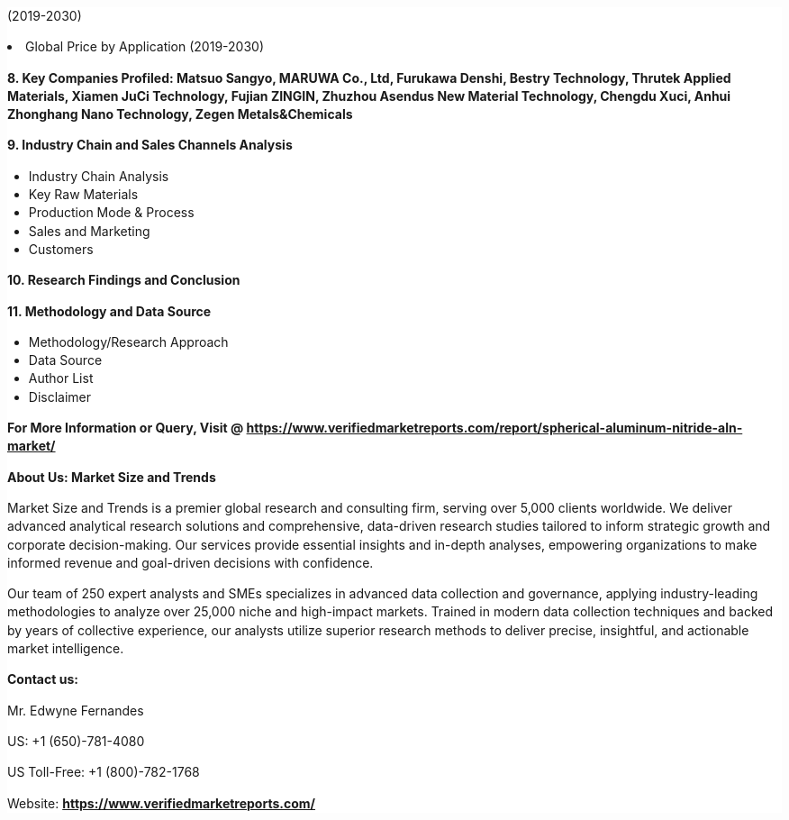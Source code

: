 (2019-2030)</li><li>Global Price by Application (2019-2030)</li></ul><p><strong>8. Key Companies Profiled: Matsuo Sangyo, MARUWA Co., Ltd, Furukawa Denshi, Bestry Technology, Thrutek Applied Materials, Xiamen JuCi Technology, Fujian ZINGIN, Zhuzhou Asendus New Material Technology, Chengdu Xuci, Anhui Zhonghang Nano Technology, Zegen Metals&Chemicals</strong></p><p><strong>9. Industry Chain and Sales Channels Analysis</strong></p><ul><li>Industry Chain Analysis</li><li>Key Raw Materials</li><li>Production Mode &amp; Process</li><li>Sales and Marketing</li><li>Customers</li></ul><p><strong>10. Research Findings and Conclusion</strong></p><p><strong>11. Methodology and Data Source</strong></p><ul><li>Methodology/Research Approach</li><li>Data Source</li><li>Author List</li><li>Disclaimer</li></ul></p><p><strong>For More Information or Query, Visit @ <a href="https://www.verifiedmarketreports.com/report/spherical-aluminum-nitride-aln-market/">https://www.verifiedmarketreports.com/report/spherical-aluminum-nitride-aln-market/</a></strong></p><p><strong>About Us: Market Size and Trends</strong></p><p>Market Size and Trends is a premier global research and consulting firm, serving over 5,000 clients worldwide. We deliver advanced analytical research solutions and comprehensive, data-driven research studies tailored to inform strategic growth and corporate decision-making. Our services provide essential insights and in-depth analyses, empowering organizations to make informed revenue and goal-driven decisions with confidence.</p><p>Our team of 250 expert analysts and SMEs specializes in advanced data collection and governance, applying industry-leading methodologies to analyze over 25,000 niche and high-impact markets. Trained in modern data collection techniques and backed by years of collective experience, our analysts utilize superior research methods to deliver precise, insightful, and actionable market intelligence.</p><p><strong>Contact us:</strong></p><p>Mr. Edwyne Fernandes</p><p>US: +1 (650)-781-4080</p><p>US Toll-Free: +1 (800)-782-1768</p><p>Website: <strong><a href="https://www.verifiedmarketreports.com/">https://www.verifiedmarketreports.com/</a></strong></p>
